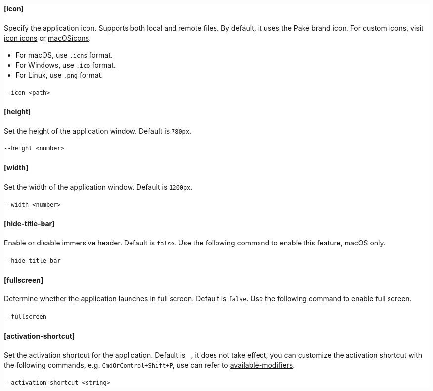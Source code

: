 #### [icon]

Specify the application icon. Supports both local and remote files. By default, it uses the Pake brand icon. For custom icons, visit [icon icons](https://icon-icons.com) or [macOSicons](https://macosicons.com/#/).

- For macOS, use `.icns` format.
- For Windows, use `.ico` format.
- For Linux, use `.png` format.

```shell
--icon <path>
```

#### [height]

Set the height of the application window. Default is `780px`.

```shell
--height <number>
```

#### [width]

Set the width of the application window. Default is `1200px`.

```shell
--width <number>
```

#### [hide-title-bar]

Enable or disable immersive header. Default is `false`. Use the following command to enable this feature, macOS only.

```shell
--hide-title-bar
```

#### [fullscreen]

Determine whether the application launches in full screen. Default is `false`. Use the following command to enable full
screen.

```shell
--fullscreen
```

#### [activation-shortcut]

Set the activation shortcut for the application. Default is ` `, it does not take effect, you can customize the activation shortcut with the following commands, e.g. `CmdOrControl+Shift+P`, use can refer to [available-modifiers](https://www.electronjs.org/docs/latest/api/accelerator#available-modifiers).

```shell
--activation-shortcut <string>
```
